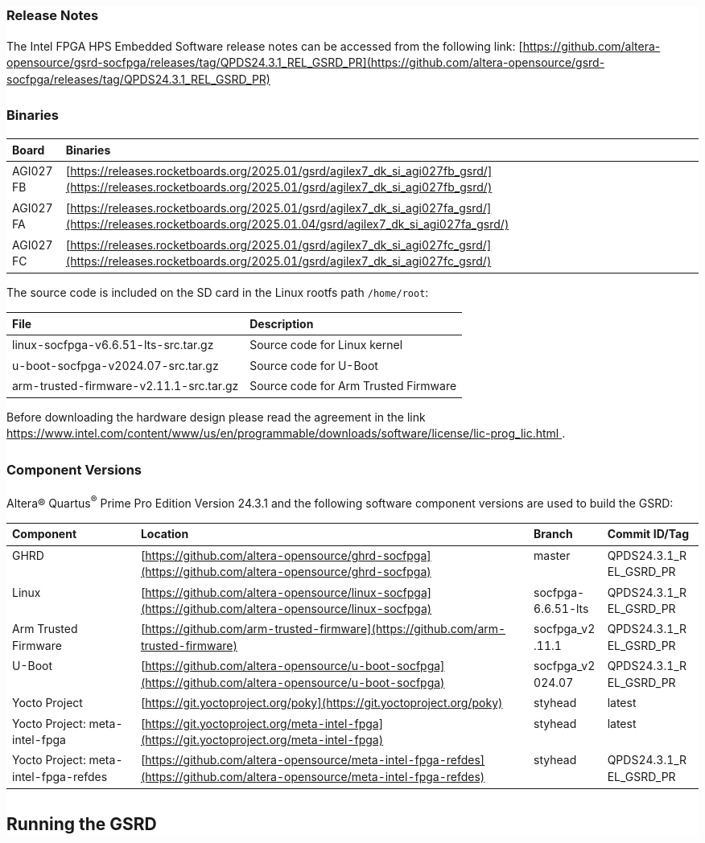 ### Release Notes 
 
The Intel FPGA HPS Embedded Software release notes can be accessed from the following link: [https://github.com/altera-opensource/gsrd-socfpga/releases/tag/QPDS24.3.1_REL_GSRD_PR](https://github.com/altera-opensource/gsrd-socfpga/releases/tag/QPDS24.3.1_REL_GSRD_PR)
 
### Binaries

| Board | Binaries |
| :-- | :-- | 
| AGI027FB | [https://releases.rocketboards.org/2025.01/gsrd/agilex7_dk_si_agi027fb_gsrd/](https://releases.rocketboards.org/2025.01/gsrd/agilex7_dk_si_agi027fb_gsrd/) |
| AGI027FA | [https://releases.rocketboards.org/2025.01/gsrd/agilex7_dk_si_agi027fa_gsrd/](https://releases.rocketboards.org/2025.01.04/gsrd/agilex7_dk_si_agi027fa_gsrd/) |
| AGI027FC | [https://releases.rocketboards.org/2025.01/gsrd/agilex7_dk_si_agi027fc_gsrd/](https://releases.rocketboards.org/2025.01/gsrd/agilex7_dk_si_agi027fc_gsrd/) |
 
The source code is included on the SD card in the Linux rootfs path `/home/root`: 
 
| File | Description | 
| :-- | :-- | 
| linux-socfpga-v6.6.51-lts-src.tar.gz | Source code for Linux kernel | 
| u-boot-socfpga-v2024.07-src.tar.gz | Source code for U-Boot | 
| arm-trusted-firmware-v2.11.1-src.tar.gz | Source code for Arm Trusted Firmware | 
 
Before downloading the hardware design please read the agreement in the link [https://www.intel.com/content/www/us/en/programmable/downloads/software/license/lic-prog_lic.html ](https://www.intel.com/content/www/us/en/programmable/downloads/software/license/lic-prog_lic.html).
 
### Component Versions

Altera&reg; Quartus<sup>&reg;</sup> Prime Pro Edition Version 24.3.1 and the following software component versions are used to build the GSRD: 

| Component | Location | Branch | Commit ID/Tag |
| :-- | :-- | :-- | :-- |
| GHRD | [https://github.com/altera-opensource/ghrd-socfpga](https://github.com/altera-opensource/ghrd-socfpga) | master | QPDS24.3.1_REL_GSRD_PR |
| Linux | [https://github.com/altera-opensource/linux-socfpga](https://github.com/altera-opensource/linux-socfpga) | socfpga-6.6.51-lts | QPDS24.3.1_REL_GSRD_PR |
| Arm Trusted Firmware | [https://github.com/arm-trusted-firmware](https://github.com/arm-trusted-firmware) | socfpga_v2.11.1 | QPDS24.3.1_REL_GSRD_PR |
| U-Boot | [https://github.com/altera-opensource/u-boot-socfpga](https://github.com/altera-opensource/u-boot-socfpga) | socfpga_v2024.07 | QPDS24.3.1_REL_GSRD_PR |
| Yocto Project | [https://git.yoctoproject.org/poky](https://git.yoctoproject.org/poky) | styhead | latest | 
| Yocto Project: meta-intel-fpga | [https://git.yoctoproject.org/meta-intel-fpga](https://git.yoctoproject.org/meta-intel-fpga) | styhead | latest |
| Yocto Project: meta-intel-fpga-refdes | [https://github.com/altera-opensource/meta-intel-fpga-refdes](https://github.com/altera-opensource/meta-intel-fpga-refdes) | styhead | QPDS24.3.1_REL_GSRD_PR |

 
## Running the GSRD 
 